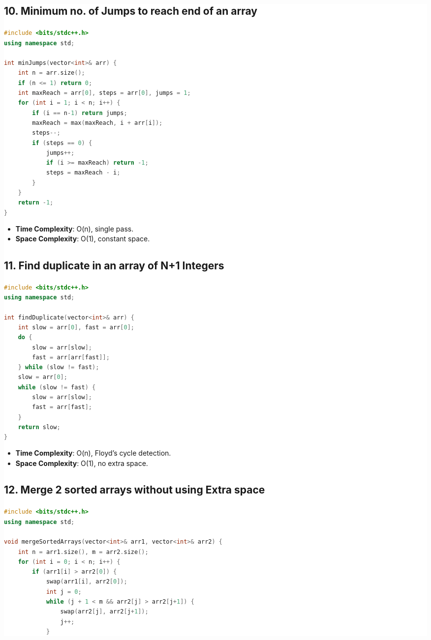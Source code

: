 ## 10. Minimum no. of Jumps to reach end of an array
```cpp
#include <bits/stdc++.h>
using namespace std;

int minJumps(vector<int>& arr) {
    int n = arr.size();
    if (n <= 1) return 0;
    int maxReach = arr[0], steps = arr[0], jumps = 1;
    for (int i = 1; i < n; i++) {
        if (i == n-1) return jumps;
        maxReach = max(maxReach, i + arr[i]);
        steps--;
        if (steps == 0) {
            jumps++;
            if (i >= maxReach) return -1;
            steps = maxReach - i;
        }
    }
    return -1;
}
```
- **Time Complexity**: O(n), single pass.
- **Space Complexity**: O(1), constant space.

## 11. Find duplicate in an array of N+1 Integers
```cpp
#include <bits/stdc++.h>
using namespace std;

int findDuplicate(vector<int>& arr) {
    int slow = arr[0], fast = arr[0];
    do {
        slow = arr[slow];
        fast = arr[arr[fast]];
    } while (slow != fast);
    slow = arr[0];
    while (slow != fast) {
        slow = arr[slow];
        fast = arr[fast];
    }
    return slow;
}
```
- **Time Complexity**: O(n), Floyd’s cycle detection.
- **Space Complexity**: O(1), no extra space.

## 12. Merge 2 sorted arrays without using Extra space
```cpp
#include <bits/stdc++.h>
using namespace std;

void mergeSortedArrays(vector<int>& arr1, vector<int>& arr2) {
    int n = arr1.size(), m = arr2.size();
    for (int i = 0; i < n; i++) {
        if (arr1[i] > arr2[0]) {
            swap(arr1[i], arr2[0]);
            int j = 0;
            while (j + 1 < m && arr2[j] > arr2[j+1]) {
                swap(arr2[j], arr2[j+1]);
                j++;
            }
```